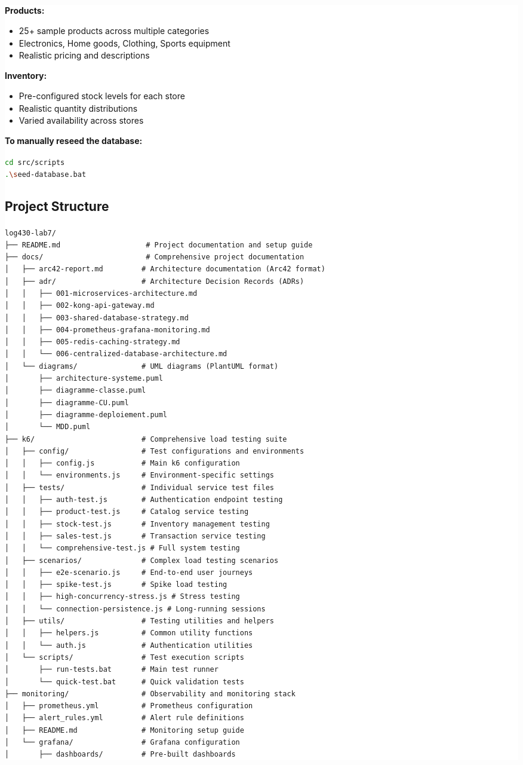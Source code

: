 **Products:**

- 25+ sample products across multiple categories
- Electronics, Home goods, Clothing, Sports equipment
- Realistic pricing and descriptions

**Inventory:**

- Pre-configured stock levels for each store
- Realistic quantity distributions
- Varied availability across stores

**To manually reseed the database:**

```bash
cd src/scripts
.\seed-database.bat
```

## Project Structure

```text
log430-lab7/
├── README.md                    # Project documentation and setup guide
├── docs/                        # Comprehensive project documentation
│   ├── arc42-report.md         # Architecture documentation (Arc42 format)
│   ├── adr/                    # Architecture Decision Records (ADRs)
│   │   ├── 001-microservices-architecture.md
│   │   ├── 002-kong-api-gateway.md
│   │   ├── 003-shared-database-strategy.md
│   │   ├── 004-prometheus-grafana-monitoring.md
│   │   ├── 005-redis-caching-strategy.md
│   │   └── 006-centralized-database-architecture.md
│   └── diagrams/               # UML diagrams (PlantUML format)
│       ├── architecture-systeme.puml
│       ├── diagramme-classe.puml
│       ├── diagramme-CU.puml
│       ├── diagramme-deploiement.puml
│       └── MDD.puml
├── k6/                         # Comprehensive load testing suite
│   ├── config/                 # Test configurations and environments
│   │   ├── config.js           # Main k6 configuration
│   │   └── environments.js     # Environment-specific settings
│   ├── tests/                  # Individual service test files
│   │   ├── auth-test.js        # Authentication endpoint testing
│   │   ├── product-test.js     # Catalog service testing
│   │   ├── stock-test.js       # Inventory management testing
│   │   ├── sales-test.js       # Transaction service testing
│   │   └── comprehensive-test.js # Full system testing
│   ├── scenarios/              # Complex load testing scenarios
│   │   ├── e2e-scenario.js     # End-to-end user journeys
│   │   ├── spike-test.js       # Spike load testing
│   │   ├── high-concurrency-stress.js # Stress testing
│   │   └── connection-persistence.js # Long-running sessions
│   ├── utils/                  # Testing utilities and helpers
│   │   ├── helpers.js          # Common utility functions
│   │   └── auth.js             # Authentication utilities
│   └── scripts/                # Test execution scripts
│       ├── run-tests.bat       # Main test runner
│       └── quick-test.bat      # Quick validation tests
├── monitoring/                 # Observability and monitoring stack
│   ├── prometheus.yml          # Prometheus configuration
│   ├── alert_rules.yml         # Alert rule definitions
│   ├── README.md               # Monitoring setup guide
│   └── grafana/                # Grafana configuration
│       ├── dashboards/         # Pre-built dashboards
```
